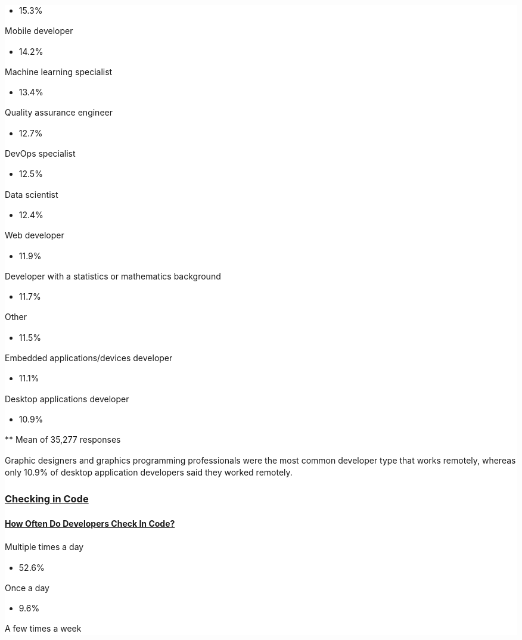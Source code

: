 - 15.3%

Mobile developer

- 14.2%

Machine learning specialist

- 13.4%

Quality assurance engineer

- 12.7%

DevOps specialist

- 12.5%

Data scientist

- 12.4%

Web developer

- 11.9%

Developer with a statistics or mathematics background

- 11.7%

Other

- 11.5%

Embedded applications/devices developer

- 11.1%

Desktop applications developer

- 10.9%

 ** Mean of 35,277 responses

Graphic designers and graphics programming professionals were the most common developer type that works remotely, whereas only 10.9% of desktop application developers said they worked remotely.

###     [Checking in Code](https://insights.stackoverflow.com/survey/2017#checking-in-code)

#### [How Often Do Developers Check In Code?](https://insights.stackoverflow.com/survey/2017#work-how-often-do-developers-check-in-code)

Multiple times a day

- 52.6%

Once a day

- 9.6%

A few times a week
